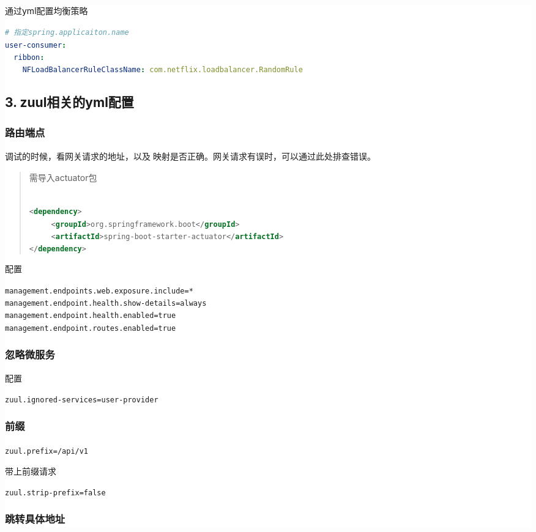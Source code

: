 通过yml配置均衡策略

~~~yml
# 指定spring.applicaiton.name
user-consumer:
  ribbon:
    NFLoadBalancerRuleClassName: com.netflix.loadbalancer.RandomRule
~~~

## 3. zuul相关的yml配置

### 路由端点

调试的时候，看网关请求的地址，以及 映射是否正确。网关请求有误时，可以通过此处排查错误。

> 需导入actuator包
>
> ~~~xml
> 
> <dependency>
>      <groupId>org.springframework.boot</groupId>
>      <artifactId>spring-boot-starter-actuator</artifactId>
> </dependency>
> ~~~

配置

~~~properties
management.endpoints.web.exposure.include=*
management.endpoint.health.show-details=always
management.endpoint.health.enabled=true
management.endpoint.routes.enabled=true
~~~

### 忽略微服务

配置

```properties
zuul.ignored-services=user-provider
```

### 前缀

```properties
zuul.prefix=/api/v1
```

带上前缀请求

```properties
zuul.strip-prefix=false
```

### 跳转具体地址
